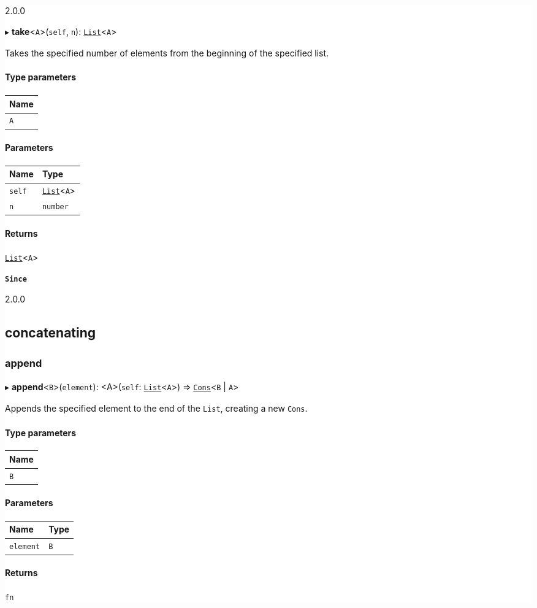 2.0.0

▸ **take**\<`A`\>(`self`, `n`): [`List`](List.md#list)\<`A`\>

Takes the specified number of elements from the beginning of the specified
list.

#### Type parameters

| Name |
| :--- |
| `A`  |

#### Parameters

| Name   | Type                          |
| :----- | :---------------------------- |
| `self` | [`List`](List.md#list)\<`A`\> |
| `n`    | `number`                      |

#### Returns

[`List`](List.md#list)\<`A`\>

**`Since`**

2.0.0

## concatenating

### append

▸ **append**\<`B`\>(`element`): \<A\>(`self`: [`List`](List.md#list)\<`A`\>) => [`Cons`](../interfaces/List.Cons.md)\<`B` \| `A`\>

Appends the specified element to the end of the `List`, creating a new `Cons`.

#### Type parameters

| Name |
| :--- |
| `B`  |

#### Parameters

| Name      | Type |
| :-------- | :--- |
| `element` | `B`  |

#### Returns

`fn`
